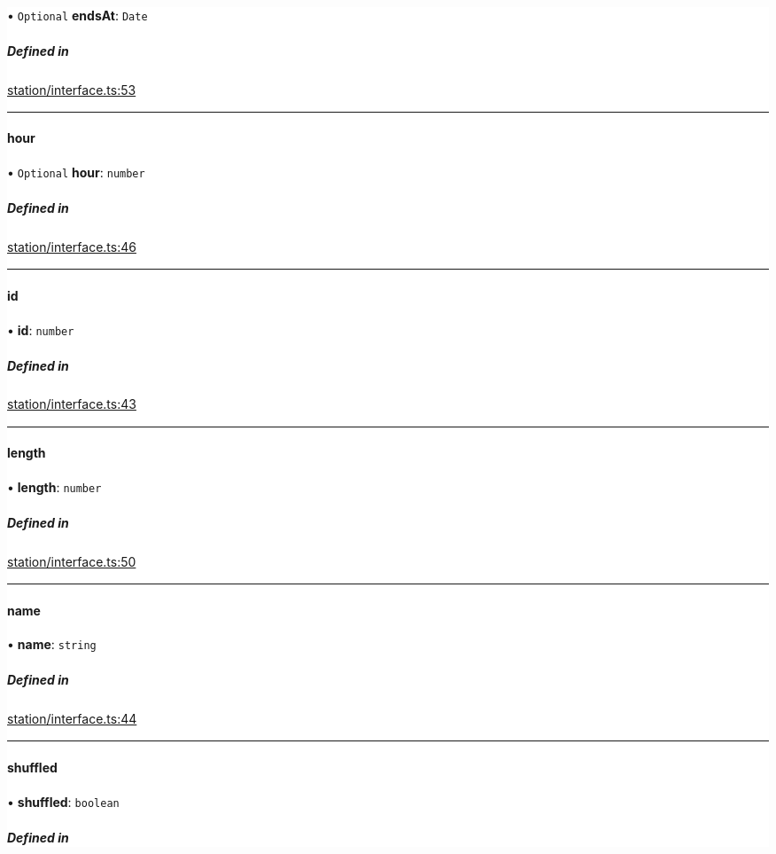 • `Optional` **endsAt**: `Date`

##### Defined in

[station/interface.ts:53](https://github.com/Randoooom/better-lautfm/blob/646bcaa/src/station/interface.ts#L53)

___

#### hour

• `Optional` **hour**: `number`

##### Defined in

[station/interface.ts:46](https://github.com/Randoooom/better-lautfm/blob/646bcaa/src/station/interface.ts#L46)

___

#### id

• **id**: `number`

##### Defined in

[station/interface.ts:43](https://github.com/Randoooom/better-lautfm/blob/646bcaa/src/station/interface.ts#L43)

___

#### length

• **length**: `number`

##### Defined in

[station/interface.ts:50](https://github.com/Randoooom/better-lautfm/blob/646bcaa/src/station/interface.ts#L50)

___

#### name

• **name**: `string`

##### Defined in

[station/interface.ts:44](https://github.com/Randoooom/better-lautfm/blob/646bcaa/src/station/interface.ts#L44)

___

#### shuffled

• **shuffled**: `boolean`

##### Defined in
